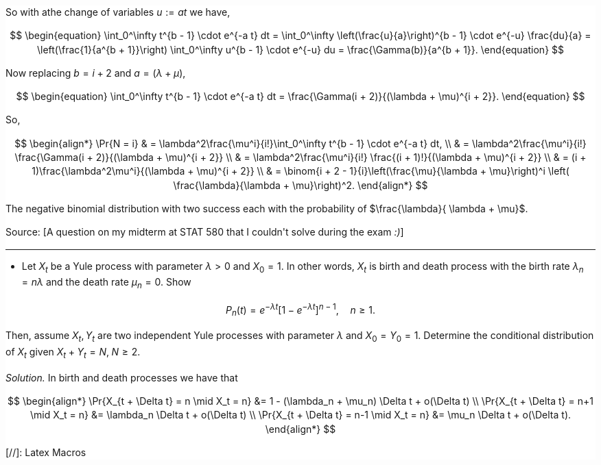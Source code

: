 So with athe change of variables $u := at$ we have,

$$
\begin{equation}
\int_0^\infty t^{b - 1} \cdot e^{-a t} dt = \int_0^\infty \left(\frac{u}{a}\right)^{b - 1} \cdot e^{-u} \frac{du}{a} = \left(\frac{1}{a^{b + 1}}\right) \int_0^\infty u^{b - 1} \cdot e^{-u} du = \frac{\Gamma(b)}{a^{b + 1}}.
\end{equation}
$$

Now replacing $b = i + 2$ and $a = (\lambda + \mu)$,

$$
\begin{equation}
\int_0^\infty t^{b - 1} \cdot e^{-a t} dt = \frac{\Gamma(i + 2)}{(\lambda + \mu)^{i + 2}}.
\end{equation}
$$

So,

$$
\begin{align*}
\Pr{N = i} & = \lambda^2\frac{\mu^i}{i!}\int_0^\infty t^{b - 1} \cdot e^{-a t} dt, \\
& = \lambda^2\frac{\mu^i}{i!} \frac{\Gamma(i + 2)}{(\lambda + \mu)^{i + 2}} \\
& = \lambda^2\frac{\mu^i}{i!} \frac{(i + 1)!}{(\lambda + \mu)^{i + 2}} \\
& = (i + 1)\frac{\lambda^2\mu^i}{(\lambda + \mu)^{i + 2}} \\
& = \binom{i + 2 - 1}{i}\left(\frac{\mu}{\lambda + \mu}\right)^i \left( \frac{\lambda}{\lambda + \mu}\right)^2.
\end{align*}
$$

The negative binomial distribution with two success each with the probability of $\frac{\lambda}{ \lambda + \mu}$.

Source: [A question on my midterm at STAT 580 that I couldn't solve during the exam _:)_]

___
- Let $X_t$ be a Yule process with parameter $\lambda> 0$ and $X_0 =1$. In other words, $X_t$ is birth and death process with the birth rate $\lambda_n = n \lambda$ and the death rate $\mu_n = 0$. Show

$$
\begin{equation*}
P_n(t) = e^{-\lambda t}\left[1  - e^{-\lambda t}\right]^{n - 1}, \quad n\geq 1.
\end{equation*}
$$

Then, assume $X_t, Y_t$ are two independent Yule processes with parameter $\lambda$ and $X_0 = Y_0 = 1$. Determine the conditional distribution of $X_t$ given $X_t + Y_t = N,\; N \geq 2$.

_Solution._ In birth and death processes we have that

$$
\begin{align*}
\Pr{X_{t + \Delta t} = n \mid X_t = n} &= 1 - (\lambda_n + \mu_n) \Delta t + o(\Delta t) \\
\Pr{X_{t + \Delta t} = n+1 \mid X_t = n} &= \lambda_n \Delta t + o(\Delta t) \\
\Pr{X_{t + \Delta t} = n-1 \mid X_t = n} &= \mu_n \Delta t + o(\Delta t).
\end{align*}
$$


[//]: Latex Macros  